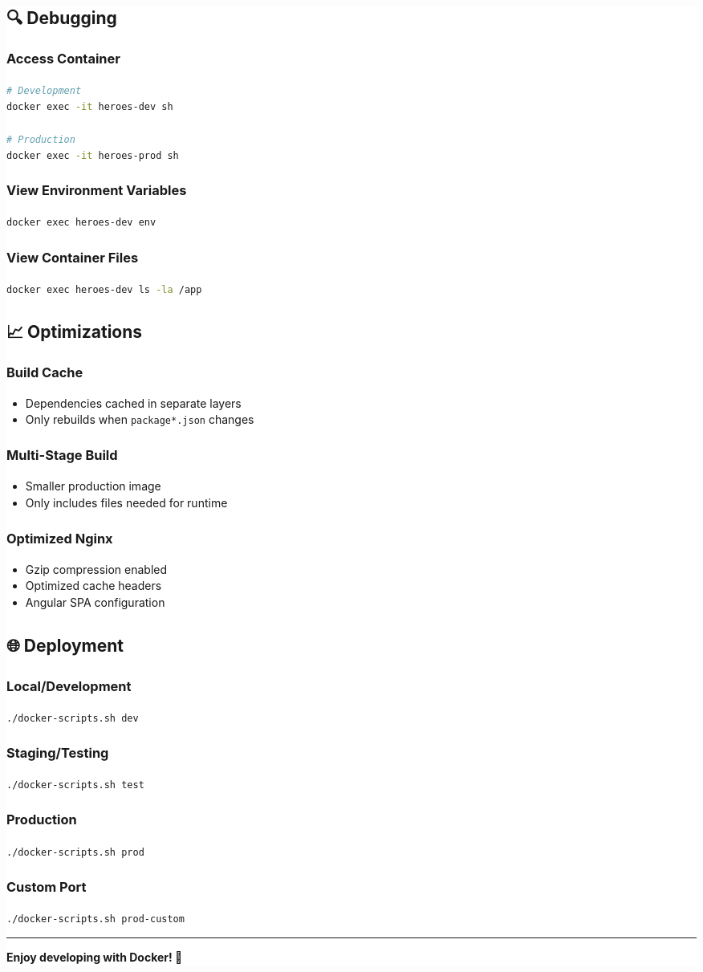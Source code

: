 ## 🔍 **Debugging**

### **Access Container**
```bash
# Development
docker exec -it heroes-dev sh

# Production
docker exec -it heroes-prod sh
```

### **View Environment Variables**
```bash
docker exec heroes-dev env
```

### **View Container Files**
```bash
docker exec heroes-dev ls -la /app
```

## 📈 **Optimizations**

### **Build Cache**
- Dependencies cached in separate layers
- Only rebuilds when `package*.json` changes

### **Multi-Stage Build**
- Smaller production image
- Only includes files needed for runtime

### **Optimized Nginx**
- Gzip compression enabled
- Optimized cache headers
- Angular SPA configuration

## 🌐 **Deployment**

### **Local/Development**
```bash
./docker-scripts.sh dev
```

### **Staging/Testing**
```bash
./docker-scripts.sh test
```

### **Production**
```bash
./docker-scripts.sh prod
```

### **Custom Port**
```bash
./docker-scripts.sh prod-custom
```
---

**Enjoy developing with Docker! 🚀** 